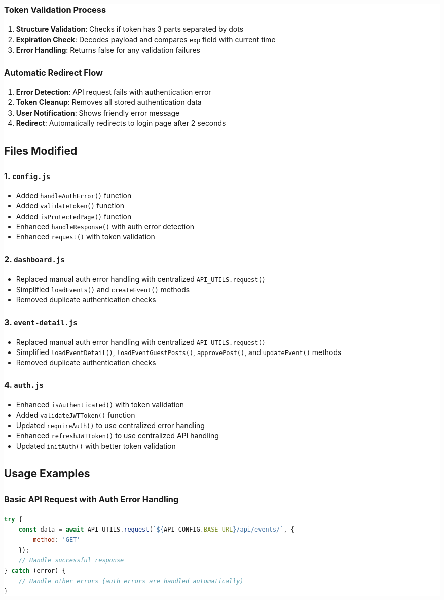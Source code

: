 ### Token Validation Process

1. **Structure Validation**: Checks if token has 3 parts separated by dots
2. **Expiration Check**: Decodes payload and compares `exp` field with current time
3. **Error Handling**: Returns false for any validation failures

### Automatic Redirect Flow

1. **Error Detection**: API request fails with authentication error
2. **Token Cleanup**: Removes all stored authentication data
3. **User Notification**: Shows friendly error message
4. **Redirect**: Automatically redirects to login page after 2 seconds

## Files Modified

### 1. `config.js`
- Added `handleAuthError()` function
- Added `validateToken()` function
- Added `isProtectedPage()` function
- Enhanced `handleResponse()` with auth error detection
- Enhanced `request()` with token validation

### 2. `dashboard.js`
- Replaced manual auth error handling with centralized `API_UTILS.request()`
- Simplified `loadEvents()` and `createEvent()` methods
- Removed duplicate authentication checks

### 3. `event-detail.js`
- Replaced manual auth error handling with centralized `API_UTILS.request()`
- Simplified `loadEventDetail()`, `loadEventGuestPosts()`, `approvePost()`, and `updateEvent()` methods
- Removed duplicate authentication checks

### 4. `auth.js`
- Enhanced `isAuthenticated()` with token validation
- Added `validateJWTToken()` function
- Updated `requireAuth()` to use centralized error handling
- Enhanced `refreshJWTToken()` to use centralized API handling
- Updated `initAuth()` with better token validation

## Usage Examples

### Basic API Request with Auth Error Handling
```javascript
try {
    const data = await API_UTILS.request(`${API_CONFIG.BASE_URL}/api/events/`, {
        method: 'GET'
    });
    // Handle successful response
} catch (error) {
    // Handle other errors (auth errors are handled automatically)
}
```
